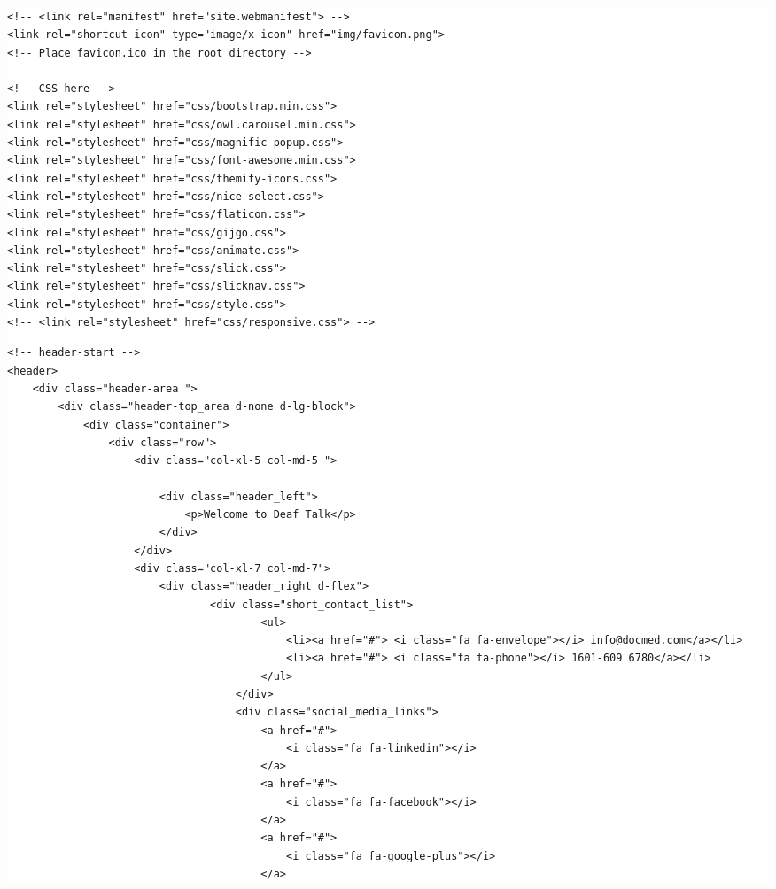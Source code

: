<!doctype html>
<html class="no-js" lang="zxx">

<head>
    <meta charset="utf-8">
    <meta http-equiv="x-ua-compatible" content="ie=edge">
    <title>Consulting</title>
    <meta name="description" content="">
    <meta name="viewport" content="width=device-width, initial-scale=1">

    <!-- <link rel="manifest" href="site.webmanifest"> -->
    <link rel="shortcut icon" type="image/x-icon" href="img/favicon.png">
    <!-- Place favicon.ico in the root directory -->

    <!-- CSS here -->
    <link rel="stylesheet" href="css/bootstrap.min.css">
    <link rel="stylesheet" href="css/owl.carousel.min.css">
    <link rel="stylesheet" href="css/magnific-popup.css">
    <link rel="stylesheet" href="css/font-awesome.min.css">
    <link rel="stylesheet" href="css/themify-icons.css">
    <link rel="stylesheet" href="css/nice-select.css">
    <link rel="stylesheet" href="css/flaticon.css">
    <link rel="stylesheet" href="css/gijgo.css">
    <link rel="stylesheet" href="css/animate.css">
    <link rel="stylesheet" href="css/slick.css">
    <link rel="stylesheet" href="css/slicknav.css">
    <link rel="stylesheet" href="css/style.css">
    <!-- <link rel="stylesheet" href="css/responsive.css"> -->
</head>

<body>
    <!--[if lte IE 9]>
            <p class="browserupgrade">You are using an <strong>outdated</strong> browser. Please <a href="https://browsehappy.com/">upgrade your browser</a> to improve your experience and security.</p>
        <![endif]-->

    <!-- header-start -->
    <header>
        <div class="header-area ">
            <div class="header-top_area d-none d-lg-block">
                <div class="container">
                    <div class="row">
                        <div class="col-xl-5 col-md-5 ">
                      
                            <div class="header_left">
                                <p>Welcome to Deaf Talk</p>
                            </div>
                        </div>
                        <div class="col-xl-7 col-md-7">
                            <div class="header_right d-flex">
                                    <div class="short_contact_list">
                                            <ul>
                                                <li><a href="#"> <i class="fa fa-envelope"></i> info@docmed.com</a></li>
                                                <li><a href="#"> <i class="fa fa-phone"></i> 1601-609 6780</a></li>
                                            </ul>
                                        </div>
                                        <div class="social_media_links">
                                            <a href="#">
                                                <i class="fa fa-linkedin"></i>
                                            </a>
                                            <a href="#">
                                                <i class="fa fa-facebook"></i>
                                            </a>
                                            <a href="#">
                                                <i class="fa fa-google-plus"></i>
                                            </a>